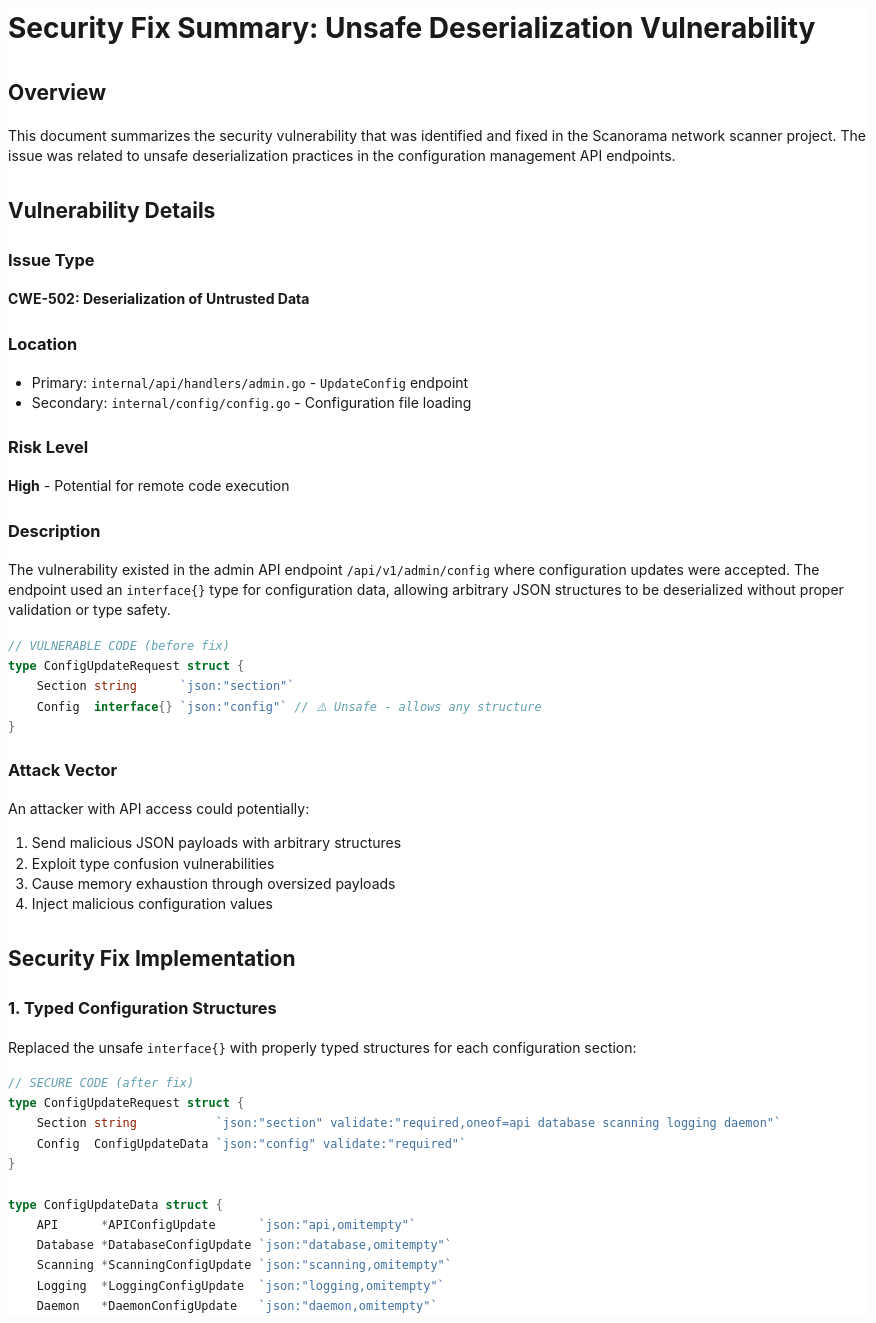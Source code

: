 # Security Fix Summary: Unsafe Deserialization Vulnerability

## Overview

This document summarizes the security vulnerability that was identified and fixed in the Scanorama network scanner project. The issue was related to unsafe deserialization practices in the configuration management API endpoints.

## Vulnerability Details

### Issue Type
**CWE-502: Deserialization of Untrusted Data**

### Location
- Primary: `internal/api/handlers/admin.go` - `UpdateConfig` endpoint
- Secondary: `internal/config/config.go` - Configuration file loading

### Risk Level
**High** - Potential for remote code execution

### Description
The vulnerability existed in the admin API endpoint `/api/v1/admin/config` where configuration updates were accepted. The endpoint used an `interface{}` type for configuration data, allowing arbitrary JSON structures to be deserialized without proper validation or type safety.

```go
// VULNERABLE CODE (before fix)
type ConfigUpdateRequest struct {
    Section string      `json:"section"`
    Config  interface{} `json:"config"` // ⚠️ Unsafe - allows any structure
}
```

### Attack Vector
An attacker with API access could potentially:
1. Send malicious JSON payloads with arbitrary structures
2. Exploit type confusion vulnerabilities
3. Cause memory exhaustion through oversized payloads
4. Inject malicious configuration values

## Security Fix Implementation

### 1. Typed Configuration Structures

Replaced the unsafe `interface{}` with properly typed structures for each configuration section:

```go
// SECURE CODE (after fix)
type ConfigUpdateRequest struct {
    Section string           `json:"section" validate:"required,oneof=api database scanning logging daemon"`
    Config  ConfigUpdateData `json:"config" validate:"required"`
}

type ConfigUpdateData struct {
    API      *APIConfigUpdate      `json:"api,omitempty"`
    Database *DatabaseConfigUpdate `json:"database,omitempty"`
    Scanning *ScanningConfigUpdate `json:"scanning,omitempty"`
    Logging  *LoggingConfigUpdate  `json:"logging,omitempty"`
    Daemon   *DaemonConfigUpdate   `json:"daemon,omitempty"`
```